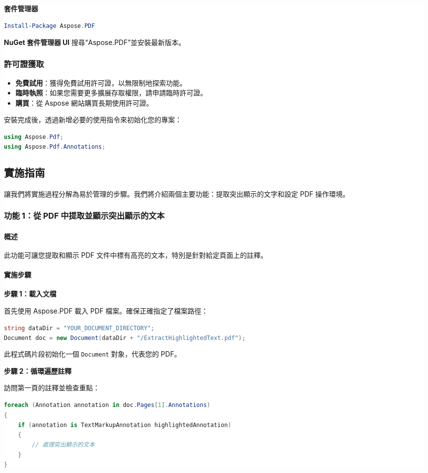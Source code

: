**套件管理器**
```powershell
Install-Package Aspose.PDF
```

**NuGet 套件管理器 UI**
搜尋“Aspose.PDF”並安裝最新版本。

### 許可證獲取

- **免費試用**：獲得免費試用許可證，以無限制地探索功能。
- **臨時執照**：如果您需要更多擴展存取權限，請申請臨時許可證。
- **購買**：從 Aspose 網站購買長期使用許可證。

安裝完成後，透過新增必要的使用指令來初始化您的專案：

```csharp
using Aspose.Pdf;
using Aspose.Pdf.Annotations;
```

## 實施指南

讓我們將實施過程分解為易於管理的步驟。我們將介紹兩個主要功能：提取突出顯示的文字和設定 PDF 操作環境。

### 功能 1：從 PDF 中提取並顯示突出顯示的文本

#### 概述
此功能可讓您提取和顯示 PDF 文件中標有高亮的文本，特別是針對給定頁面上的註釋。

#### 實施步驟

**步驟 1：載入文檔**

首先使用 Aspose.PDF 載入 PDF 檔案。確保正確指定了檔案路徑：

```csharp
string dataDir = "YOUR_DOCUMENT_DIRECTORY";
Document doc = new Document(dataDir + "/ExtractHighlightedText.pdf");
```

此程式碼片段初始化一個 `Document` 對象，代表您的 PDF。

**步驟 2：循環遍歷註釋**

訪問第一頁的註釋並檢查重點：

```csharp
foreach (Annotation annotation in doc.Pages[1].Annotations)
{
    if (annotation is TextMarkupAnnotation highlightedAnnotation)
    {
        // 處理突出顯示的文本
    }
}
```
